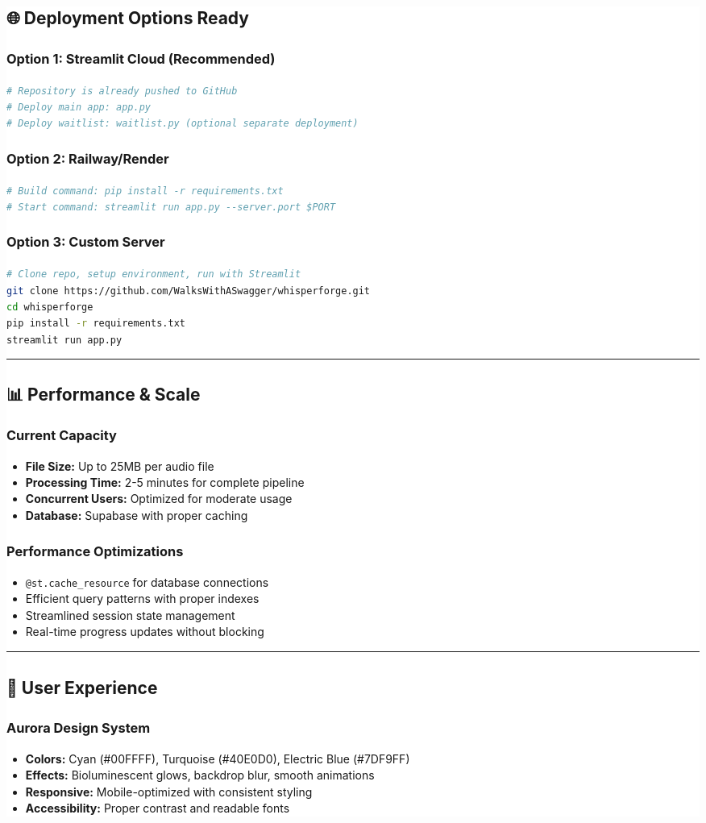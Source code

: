 
## 🌐 **Deployment Options Ready**

### **Option 1: Streamlit Cloud (Recommended)**
```bash
# Repository is already pushed to GitHub
# Deploy main app: app.py
# Deploy waitlist: waitlist.py (optional separate deployment)
```

### **Option 2: Railway/Render**
```bash
# Build command: pip install -r requirements.txt
# Start command: streamlit run app.py --server.port $PORT
```

### **Option 3: Custom Server**
```bash
# Clone repo, setup environment, run with Streamlit
git clone https://github.com/WalksWithASwagger/whisperforge.git
cd whisperforge
pip install -r requirements.txt
streamlit run app.py
```

---

## 📊 **Performance & Scale**

### **Current Capacity**
- **File Size:** Up to 25MB per audio file
- **Processing Time:** 2-5 minutes for complete pipeline
- **Concurrent Users:** Optimized for moderate usage
- **Database:** Supabase with proper caching

### **Performance Optimizations**
- `@st.cache_resource` for database connections
- Efficient query patterns with proper indexes
- Streamlined session state management
- Real-time progress updates without blocking

---

## 🎨 **User Experience**

### **Aurora Design System**
- **Colors:** Cyan (#00FFFF), Turquoise (#40E0D0), Electric Blue (#7DF9FF)
- **Effects:** Bioluminescent glows, backdrop blur, smooth animations
- **Responsive:** Mobile-optimized with consistent styling
- **Accessibility:** Proper contrast and readable fonts
